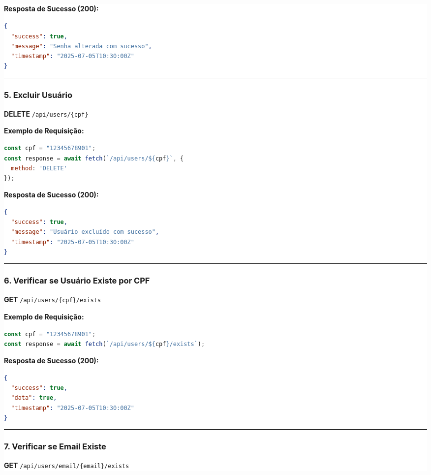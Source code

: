 **Resposta de Sucesso (200):**
```json
{
  "success": true,
  "message": "Senha alterada com sucesso",
  "timestamp": "2025-07-05T10:30:00Z"
}
```

---

### 5. Excluir Usuário
**DELETE** `/api/users/{cpf}`

**Exemplo de Requisição:**
```javascript
const cpf = "12345678901";
const response = await fetch(`/api/users/${cpf}`, {
  method: 'DELETE'
});
```

**Resposta de Sucesso (200):**
```json
{
  "success": true,
  "message": "Usuário excluído com sucesso",
  "timestamp": "2025-07-05T10:30:00Z"
}
```

---

### 6. Verificar se Usuário Existe por CPF
**GET** `/api/users/{cpf}/exists`

**Exemplo de Requisição:**
```javascript
const cpf = "12345678901";
const response = await fetch(`/api/users/${cpf}/exists`);
```

**Resposta de Sucesso (200):**
```json
{
  "success": true,
  "data": true,
  "timestamp": "2025-07-05T10:30:00Z"
}
```

---

### 7. Verificar se Email Existe
**GET** `/api/users/email/{email}/exists`
